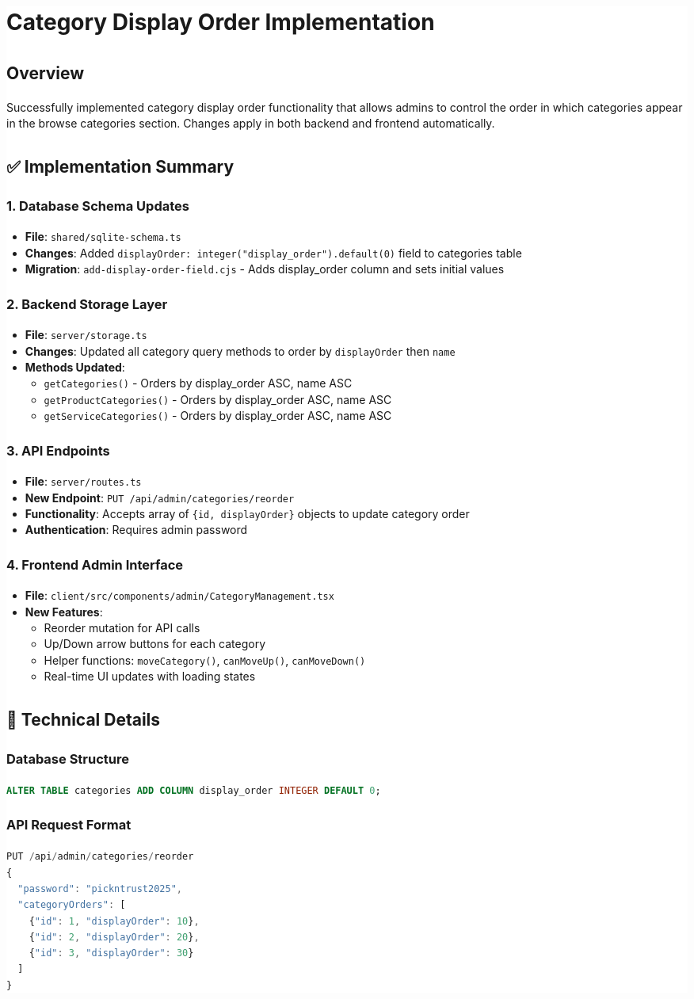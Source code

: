 # Category Display Order Implementation

## Overview
Successfully implemented category display order functionality that allows admins to control the order in which categories appear in the browse categories section. Changes apply in both backend and frontend automatically.

## ✅ Implementation Summary

### 1. Database Schema Updates
- **File**: `shared/sqlite-schema.ts`
- **Changes**: Added `displayOrder: integer("display_order").default(0)` field to categories table
- **Migration**: `add-display-order-field.cjs` - Adds display_order column and sets initial values

### 2. Backend Storage Layer
- **File**: `server/storage.ts`
- **Changes**: Updated all category query methods to order by `displayOrder` then `name`
- **Methods Updated**:
  - `getCategories()` - Orders by display_order ASC, name ASC
  - `getProductCategories()` - Orders by display_order ASC, name ASC  
  - `getServiceCategories()` - Orders by display_order ASC, name ASC

### 3. API Endpoints
- **File**: `server/routes.ts`
- **New Endpoint**: `PUT /api/admin/categories/reorder`
- **Functionality**: Accepts array of `{id, displayOrder}` objects to update category order
- **Authentication**: Requires admin password

### 4. Frontend Admin Interface
- **File**: `client/src/components/admin/CategoryManagement.tsx`
- **New Features**:
  - Reorder mutation for API calls
  - Up/Down arrow buttons for each category
  - Helper functions: `moveCategory()`, `canMoveUp()`, `canMoveDown()`
  - Real-time UI updates with loading states

## 🔧 Technical Details

### Database Structure
```sql
ALTER TABLE categories ADD COLUMN display_order INTEGER DEFAULT 0;
```

### API Request Format
```javascript
PUT /api/admin/categories/reorder
{
  "password": "pickntrust2025",
  "categoryOrders": [
    {"id": 1, "displayOrder": 10},
    {"id": 2, "displayOrder": 20},
    {"id": 3, "displayOrder": 30}
  ]
}
```
